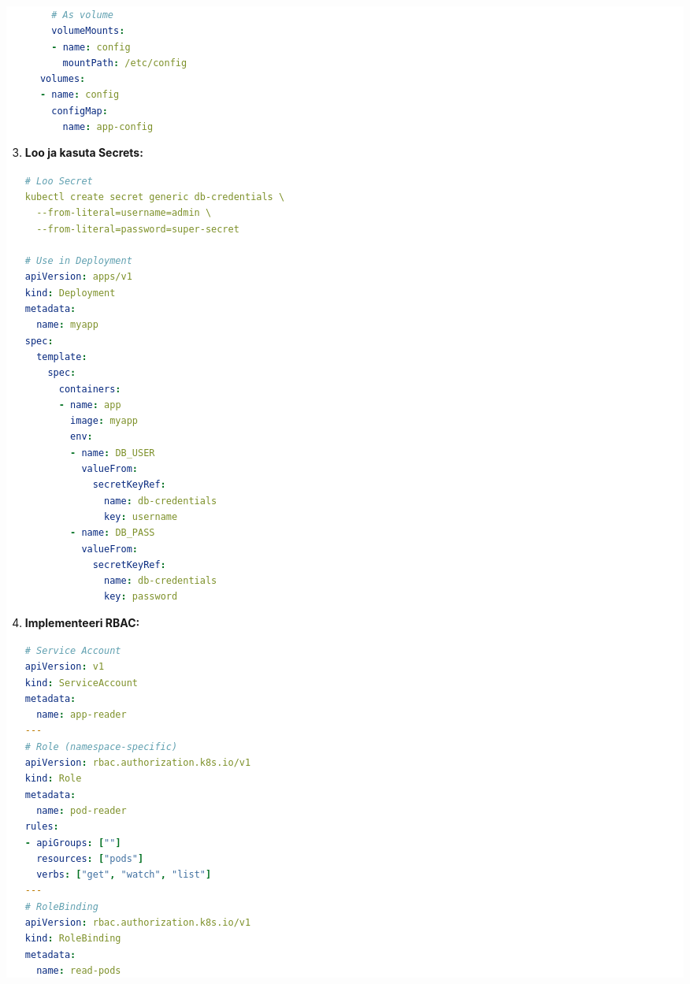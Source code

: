    ```yaml
           # As volume
           volumeMounts:
           - name: config
             mountPath: /etc/config
         volumes:
         - name: config
           configMap:
             name: app-config
   ```

3. **Loo ja kasuta Secrets:**
   ```yaml
   # Loo Secret
   kubectl create secret generic db-credentials \
     --from-literal=username=admin \
     --from-literal=password=super-secret
   
   # Use in Deployment
   apiVersion: apps/v1
   kind: Deployment
   metadata:
     name: myapp
   spec:
     template:
       spec:
         containers:
         - name: app
           image: myapp
           env:
           - name: DB_USER
             valueFrom:
               secretKeyRef:
                 name: db-credentials
                 key: username
           - name: DB_PASS
             valueFrom:
               secretKeyRef:
                 name: db-credentials
                 key: password
   ```

4. **Implementeeri RBAC:**
   ```yaml
   # Service Account
   apiVersion: v1
   kind: ServiceAccount
   metadata:
     name: app-reader
   ---
   # Role (namespace-specific)
   apiVersion: rbac.authorization.k8s.io/v1
   kind: Role
   metadata:
     name: pod-reader
   rules:
   - apiGroups: [""]
     resources: ["pods"]
     verbs: ["get", "watch", "list"]
   ---
   # RoleBinding
   apiVersion: rbac.authorization.k8s.io/v1
   kind: RoleBinding
   metadata:
     name: read-pods
   ```